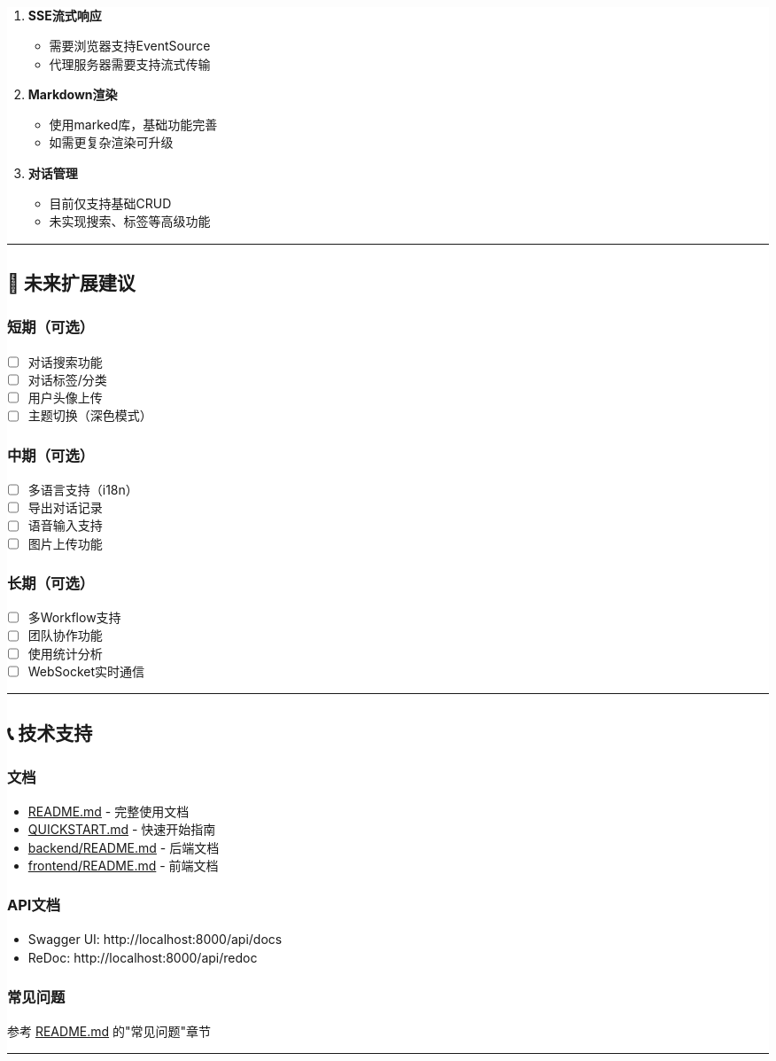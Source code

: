 1. **SSE流式响应**
   - 需要浏览器支持EventSource
   - 代理服务器需要支持流式传输

2. **Markdown渲染**
   - 使用marked库，基础功能完善
   - 如需更复杂渲染可升级

3. **对话管理**
   - 目前仅支持基础CRUD
   - 未实现搜索、标签等高级功能

---

## 🔮 未来扩展建议

### 短期（可选）
- [ ] 对话搜索功能
- [ ] 对话标签/分类
- [ ] 用户头像上传
- [ ] 主题切换（深色模式）

### 中期（可选）
- [ ] 多语言支持（i18n）
- [ ] 导出对话记录
- [ ] 语音输入支持
- [ ] 图片上传功能

### 长期（可选）
- [ ] 多Workflow支持
- [ ] 团队协作功能
- [ ] 使用统计分析
- [ ] WebSocket实时通信

---

## 📞 技术支持

### 文档
- [README.md](README.md) - 完整使用文档
- [QUICKSTART.md](QUICKSTART.md) - 快速开始指南
- [backend/README.md](backend/README.md) - 后端文档
- [frontend/README.md](frontend/README.md) - 前端文档

### API文档
- Swagger UI: http://localhost:8000/api/docs
- ReDoc: http://localhost:8000/api/redoc

### 常见问题
参考 [README.md](README.md) 的"常见问题"章节

---